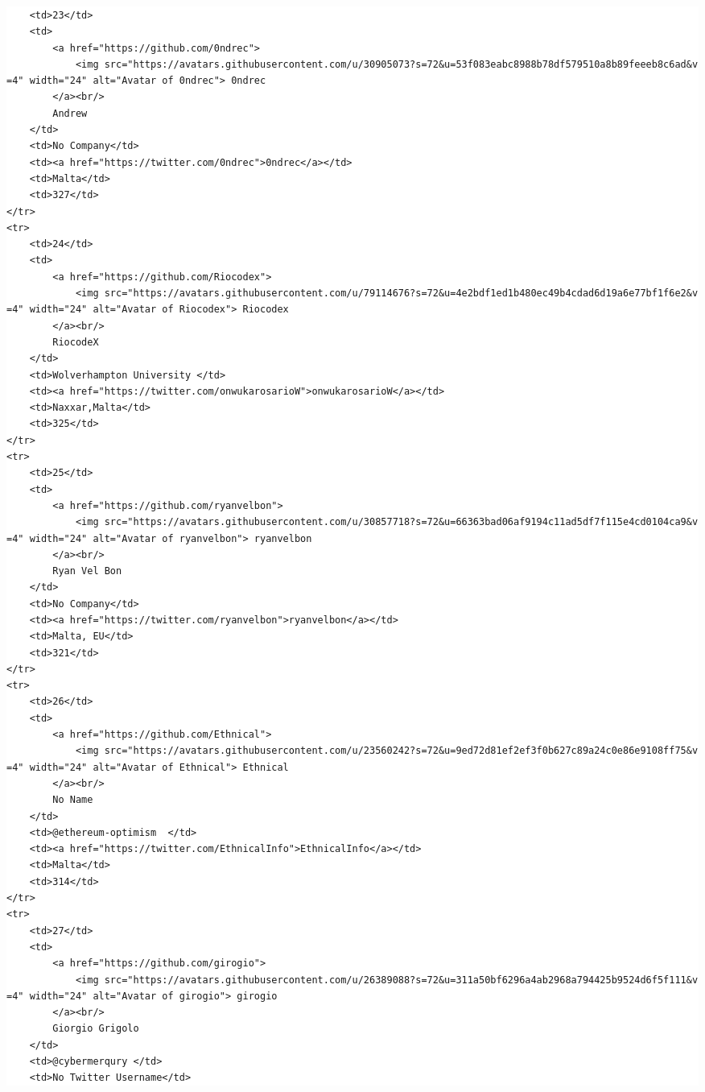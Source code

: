 		<td>23</td>
		<td>
			<a href="https://github.com/0ndrec">
				<img src="https://avatars.githubusercontent.com/u/30905073?s=72&u=53f083eabc8988b78df579510a8b89feeeb8c6ad&v=4" width="24" alt="Avatar of 0ndrec"> 0ndrec
			</a><br/>
			Andrew
		</td>
		<td>No Company</td>
		<td><a href="https://twitter.com/0ndrec">0ndrec</a></td>
		<td>Malta</td>
		<td>327</td>
	</tr>
	<tr>
		<td>24</td>
		<td>
			<a href="https://github.com/Riocodex">
				<img src="https://avatars.githubusercontent.com/u/79114676?s=72&u=4e2bdf1ed1b480ec49b4cdad6d19a6e77bf1f6e2&v=4" width="24" alt="Avatar of Riocodex"> Riocodex
			</a><br/>
			RiocodeX
		</td>
		<td>Wolverhampton University </td>
		<td><a href="https://twitter.com/onwukarosarioW">onwukarosarioW</a></td>
		<td>Naxxar,Malta</td>
		<td>325</td>
	</tr>
	<tr>
		<td>25</td>
		<td>
			<a href="https://github.com/ryanvelbon">
				<img src="https://avatars.githubusercontent.com/u/30857718?s=72&u=66363bad06af9194c11ad5df7f115e4cd0104ca9&v=4" width="24" alt="Avatar of ryanvelbon"> ryanvelbon
			</a><br/>
			Ryan Vel Bon
		</td>
		<td>No Company</td>
		<td><a href="https://twitter.com/ryanvelbon">ryanvelbon</a></td>
		<td>Malta, EU</td>
		<td>321</td>
	</tr>
	<tr>
		<td>26</td>
		<td>
			<a href="https://github.com/Ethnical">
				<img src="https://avatars.githubusercontent.com/u/23560242?s=72&u=9ed72d81ef2ef3f0b627c89a24c0e86e9108ff75&v=4" width="24" alt="Avatar of Ethnical"> Ethnical
			</a><br/>
			No Name
		</td>
		<td>@ethereum-optimism  </td>
		<td><a href="https://twitter.com/EthnicalInfo">EthnicalInfo</a></td>
		<td>Malta</td>
		<td>314</td>
	</tr>
	<tr>
		<td>27</td>
		<td>
			<a href="https://github.com/girogio">
				<img src="https://avatars.githubusercontent.com/u/26389088?s=72&u=311a50bf6296a4ab2968a794425b9524d6f5f111&v=4" width="24" alt="Avatar of girogio"> girogio
			</a><br/>
			Giorgio Grigolo
		</td>
		<td>@cybermerqury </td>
		<td>No Twitter Username</td>